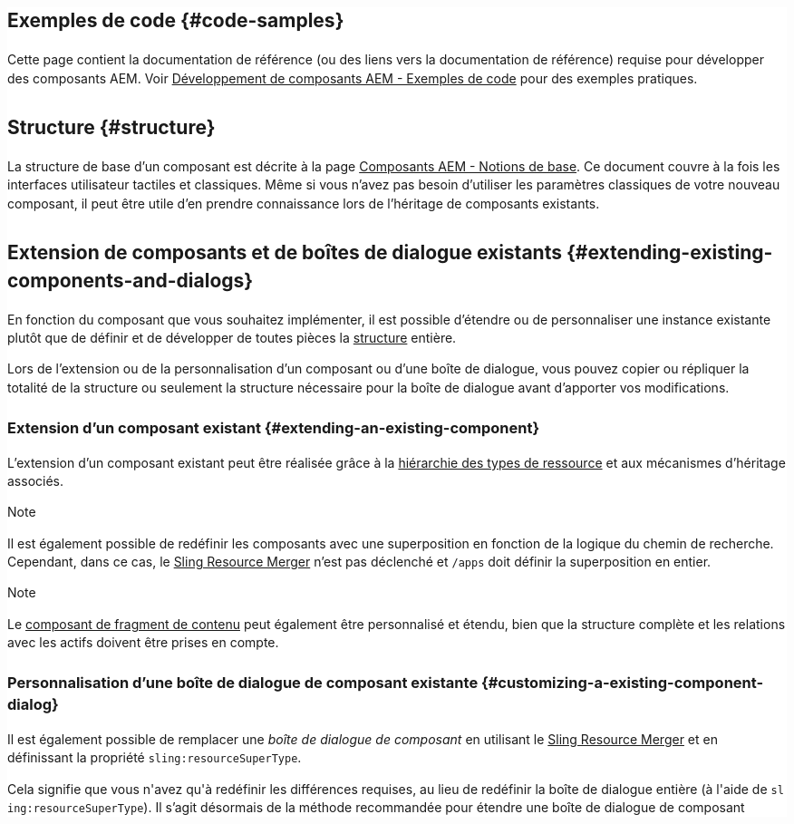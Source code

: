 ## Exemples de code {#code-samples}

Cette page contient la documentation de référence (ou des liens vers la documentation de référence) requise pour développer des composants AEM. Voir [Développement de composants AEM - Exemples de code](/help/sites-developing/developing-components-samples.md) pour des exemples pratiques.

## Structure {#structure}

La structure de base d’un composant est décrite à la page [Composants AEM - Notions de base](/help/sites-developing/components-basics.md#structure). Ce document couvre à la fois les interfaces utilisateur tactiles et classiques. Même si vous n’avez pas besoin d’utiliser les paramètres classiques de votre nouveau composant, il peut être utile d’en prendre connaissance lors de l’héritage de composants existants.

## Extension de composants et de boîtes de dialogue existants {#extending-existing-components-and-dialogs}

En fonction du composant que vous souhaitez implémenter, il est possible d’étendre ou de personnaliser une instance existante plutôt que de définir et de développer de toutes pièces la [structure](#structure) entière.

Lors de l’extension ou de la personnalisation d’un composant ou d’une boîte de dialogue, vous pouvez copier ou répliquer la totalité de la structure ou seulement la structure nécessaire pour la boîte de dialogue avant d’apporter vos modifications.

### Extension d’un composant existant {#extending-an-existing-component}

L’extension d’un composant existant peut être réalisée grâce à la [hiérarchie des types de ressource](/help/sites-developing/components-basics.md#component-hierarchy-and-inheritance) et aux mécanismes d’héritage associés.

>[!NOTE]
>
>Il est également possible de redéfinir les composants avec une superposition en fonction de la logique du chemin de recherche. Cependant, dans ce cas, le [Sling Resource Merger](/help/sites-developing/sling-resource-merger.md) n’est pas déclenché et `/apps` doit définir la superposition en entier.

>[!NOTE]
>
>Le [composant de fragment de contenu](/help/sites-developing/customizing-content-fragments.md) peut également être personnalisé et étendu, bien que la structure complète et les relations avec les actifs doivent être prises en compte.

### Personnalisation d’une boîte de dialogue de composant existante  {#customizing-a-existing-component-dialog}

Il est également possible de remplacer une *boîte de dialogue de composant* en utilisant le [Sling Resource Merger](/help/sites-developing/sling-resource-merger.md) et en définissant la propriété `sling:resourceSuperType`.

Cela signifie que vous n&#39;avez qu&#39;à redéfinir les différences requises, au lieu de redéfinir la boîte de dialogue entière (à l&#39;aide de `sling:resourceSuperType`). Il s’agit désormais de la méthode recommandée pour étendre une boîte de dialogue de composant
